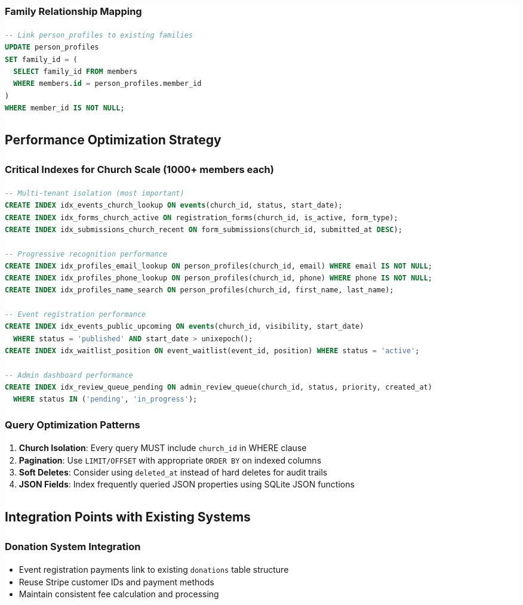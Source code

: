 ### Family Relationship Mapping
```sql
-- Link person_profiles to existing families
UPDATE person_profiles 
SET family_id = (
  SELECT family_id FROM members 
  WHERE members.id = person_profiles.member_id
)
WHERE member_id IS NOT NULL;
```

## Performance Optimization Strategy

### Critical Indexes for Church Scale (1000+ members each)

```sql
-- Multi-tenant isolation (most important)
CREATE INDEX idx_events_church_lookup ON events(church_id, status, start_date);
CREATE INDEX idx_forms_church_active ON registration_forms(church_id, is_active, form_type);
CREATE INDEX idx_submissions_church_recent ON form_submissions(church_id, submitted_at DESC);

-- Progressive recognition performance
CREATE INDEX idx_profiles_email_lookup ON person_profiles(church_id, email) WHERE email IS NOT NULL;
CREATE INDEX idx_profiles_phone_lookup ON person_profiles(church_id, phone) WHERE phone IS NOT NULL;
CREATE INDEX idx_profiles_name_search ON person_profiles(church_id, first_name, last_name);

-- Event registration performance
CREATE INDEX idx_events_public_upcoming ON events(church_id, visibility, start_date) 
  WHERE status = 'published' AND start_date > unixepoch();
CREATE INDEX idx_waitlist_position ON event_waitlist(event_id, position) WHERE status = 'active';

-- Admin dashboard performance
CREATE INDEX idx_review_queue_pending ON admin_review_queue(church_id, status, priority, created_at)
  WHERE status IN ('pending', 'in_progress');
```

### Query Optimization Patterns

1. **Church Isolation**: Every query MUST include `church_id` in WHERE clause
2. **Pagination**: Use `LIMIT/OFFSET` with appropriate `ORDER BY` on indexed columns
3. **Soft Deletes**: Consider using `deleted_at` instead of hard deletes for audit trails
4. **JSON Fields**: Index frequently queried JSON properties using SQLite JSON functions

## Integration Points with Existing Systems

### Donation System Integration
- Event registration payments link to existing `donations` table structure
- Reuse Stripe customer IDs and payment methods
- Maintain consistent fee calculation and processing
